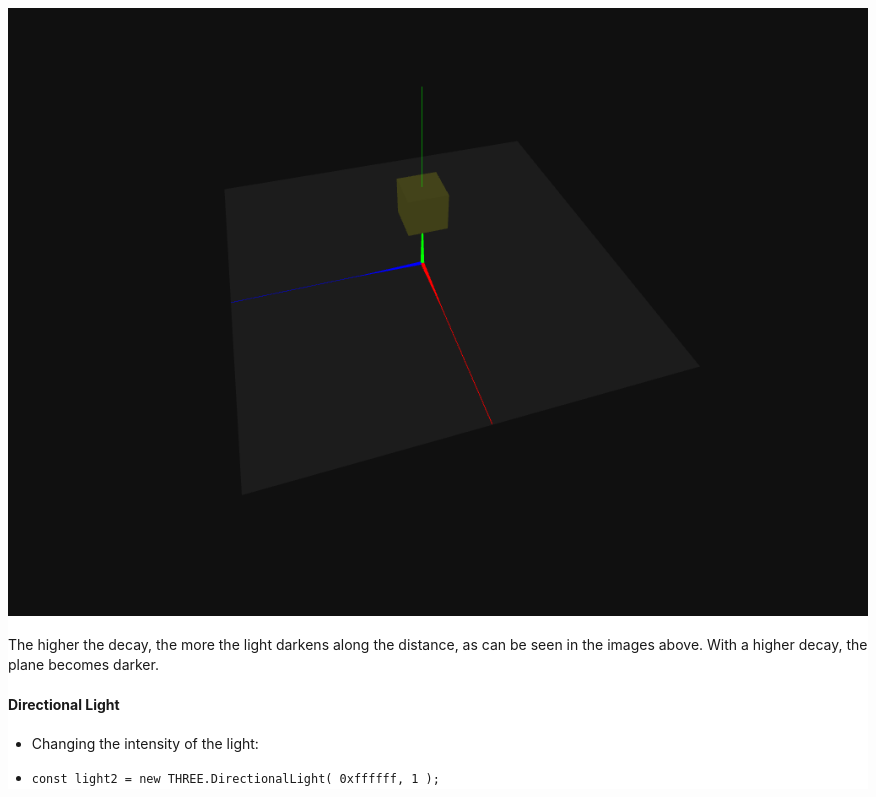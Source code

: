 ![](./screenshots/tp1-10.png)


The higher the decay, the more the light darkens along the distance, as can be seen in the images above. With a higher decay, the plane becomes darker.

#### Directional Light

- Changing the intensity of the light:

- ```const light2 = new THREE.DirectionalLight( 0xffffff, 1 );```
